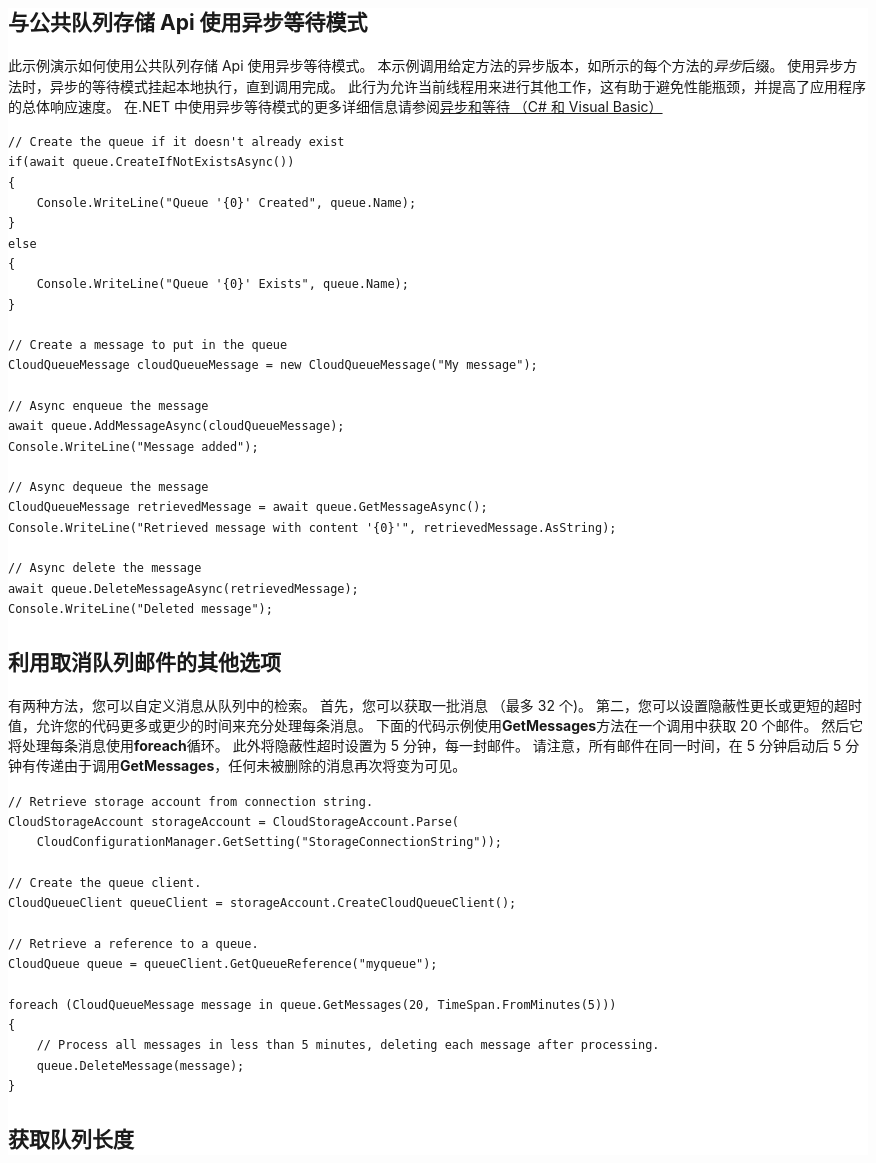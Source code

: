 ## 与公共队列存储 Api 使用异步等待模式

此示例演示如何使用公共队列存储 Api 使用异步等待模式。 本示例调用给定方法的异步版本，如所示的每个方法的*异步*后缀。 使用异步方法时，异步的等待模式挂起本地执行，直到调用完成。 此行为允许当前线程用来进行其他工作，这有助于避免性能瓶颈，并提高了应用程序的总体响应速度。 在.NET 中使用异步等待模式的更多详细信息请参阅[异步和等待 （C# 和 Visual Basic）](https://msdn.microsoft.com/library/hh191443.aspx)

    // Create the queue if it doesn't already exist
    if(await queue.CreateIfNotExistsAsync())
    {
        Console.WriteLine("Queue '{0}' Created", queue.Name);
    }
    else
    {
        Console.WriteLine("Queue '{0}' Exists", queue.Name);
    }

    // Create a message to put in the queue
    CloudQueueMessage cloudQueueMessage = new CloudQueueMessage("My message");

    // Async enqueue the message
    await queue.AddMessageAsync(cloudQueueMessage);
    Console.WriteLine("Message added");

    // Async dequeue the message
    CloudQueueMessage retrievedMessage = await queue.GetMessageAsync();
    Console.WriteLine("Retrieved message with content '{0}'", retrievedMessage.AsString);

    // Async delete the message
    await queue.DeleteMessageAsync(retrievedMessage);
    Console.WriteLine("Deleted message");

## 利用取消队列邮件的其他选项

有两种方法，您可以自定义消息从队列中的检索。
首先，您可以获取一批消息 （最多 32 个)。 第二，您可以设置隐蔽性更长或更短的超时值，允许您的代码更多或更少的时间来充分处理每条消息。 下面的代码示例使用**GetMessages**方法在一个调用中获取 20 个邮件。 然后它将处理每条消息使用**foreach**循环。 此外将隐蔽性超时设置为 5 分钟，每一封邮件。 请注意，所有邮件在同一时间，在 5 分钟启动后 5 分钟有传递由于调用**GetMessages**，任何未被删除的消息再次将变为可见。

    // Retrieve storage account from connection string.
    CloudStorageAccount storageAccount = CloudStorageAccount.Parse(
        CloudConfigurationManager.GetSetting("StorageConnectionString"));

    // Create the queue client.
    CloudQueueClient queueClient = storageAccount.CreateCloudQueueClient();

    // Retrieve a reference to a queue.
    CloudQueue queue = queueClient.GetQueueReference("myqueue");

    foreach (CloudQueueMessage message in queue.GetMessages(20, TimeSpan.FromMinutes(5)))
    {
        // Process all messages in less than 5 minutes, deleting each message after processing.
        queue.DeleteMessage(message);
    }

## 获取队列长度
